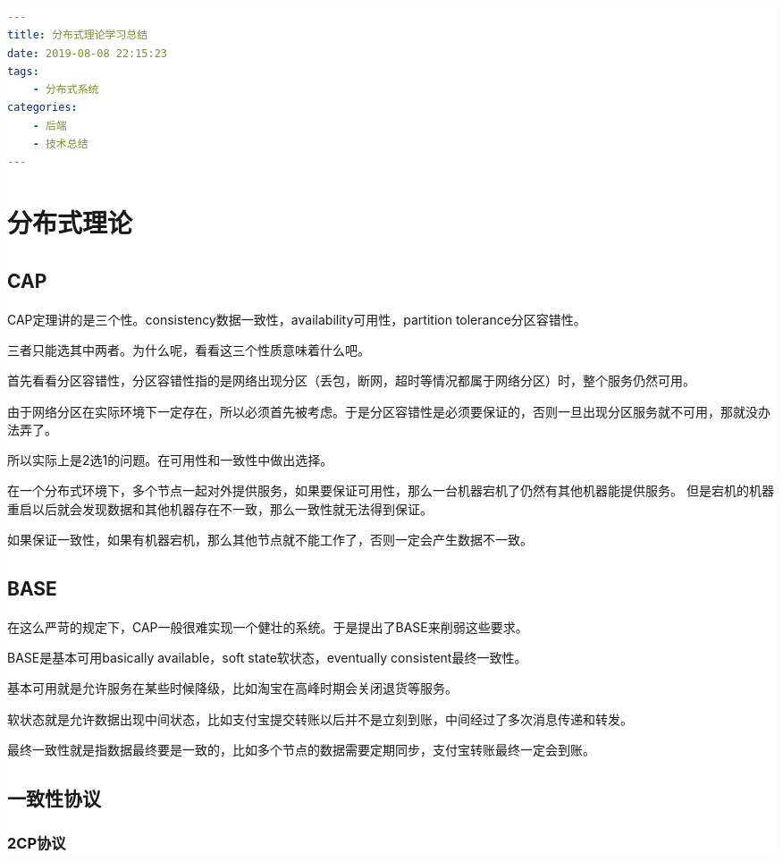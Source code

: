 ```yaml
---
title: 分布式理论学习总结
date: 2019-08-08 22:15:23
tags:
	- 分布式系统
categories:
	- 后端
	- 技术总结
---
```



# 分布式理论
## CAP
CAP定理讲的是三个性。consistency数据一致性，availability可用性，partition tolerance分区容错性。

三者只能选其中两者。为什么呢，看看这三个性质意味着什么吧。

首先看看分区容错性，分区容错性指的是网络出现分区（丢包，断网，超时等情况都属于网络分区）时，整个服务仍然可用。

由于网络分区在实际环境下一定存在，所以必须首先被考虑。于是分区容错性是必须要保证的，否则一旦出现分区服务就不可用，那就没办法弄了。

所以实际上是2选1的问题。在可用性和一致性中做出选择。

在一个分布式环境下，多个节点一起对外提供服务，如果要保证可用性，那么一台机器宕机了仍然有其他机器能提供服务。
但是宕机的机器重启以后就会发现数据和其他机器存在不一致，那么一致性就无法得到保证。

如果保证一致性，如果有机器宕机，那么其他节点就不能工作了，否则一定会产生数据不一致。

## BASE

在这么严苛的规定下，CAP一般很难实现一个健壮的系统。于是提出了BASE来削弱这些要求。

BASE是基本可用basically available，soft state软状态，eventually consistent最终一致性。

基本可用就是允许服务在某些时候降级，比如淘宝在高峰时期会关闭退货等服务。

软状态就是允许数据出现中间状态，比如支付宝提交转账以后并不是立刻到账，中间经过了多次消息传递和转发。

最终一致性就是指数据最终要是一致的，比如多个节点的数据需要定期同步，支付宝转账最终一定会到账。


## 一致性协议

### 2CP协议
